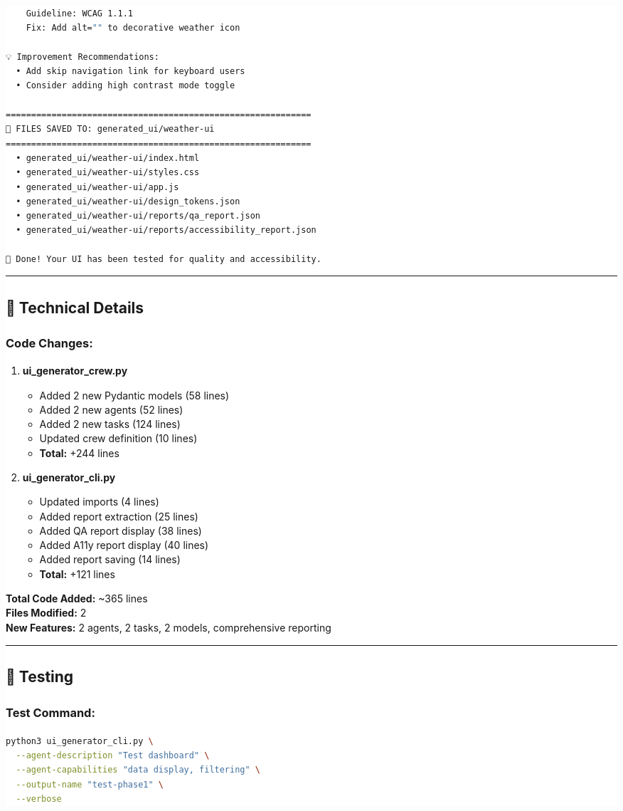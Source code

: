 ```bash
    Guideline: WCAG 1.1.1
    Fix: Add alt="" to decorative weather icon

💡 Improvement Recommendations:
  • Add skip navigation link for keyboard users
  • Consider adding high contrast mode toggle

============================================================
💾 FILES SAVED TO: generated_ui/weather-ui
============================================================
  • generated_ui/weather-ui/index.html
  • generated_ui/weather-ui/styles.css
  • generated_ui/weather-ui/app.js
  • generated_ui/weather-ui/design_tokens.json
  • generated_ui/weather-ui/reports/qa_report.json
  • generated_ui/weather-ui/reports/accessibility_report.json

🎉 Done! Your UI has been tested for quality and accessibility.
```

---

## 🔧 Technical Details

### **Code Changes:**

1. **ui_generator_crew.py**
   - Added 2 new Pydantic models (58 lines)
   - Added 2 new agents (52 lines)
   - Added 2 new tasks (124 lines)
   - Updated crew definition (10 lines)
   - **Total:** +244 lines

2. **ui_generator_cli.py**
   - Updated imports (4 lines)
   - Added report extraction (25 lines)
   - Added QA report display (38 lines)
   - Added A11y report display (40 lines)
   - Added report saving (14 lines)
   - **Total:** +121 lines

**Total Code Added:** ~365 lines  
**Files Modified:** 2  
**New Features:** 2 agents, 2 tasks, 2 models, comprehensive reporting

---

## 🧪 Testing

### **Test Command:**
```bash
python3 ui_generator_cli.py \
  --agent-description "Test dashboard" \
  --agent-capabilities "data display, filtering" \
  --output-name "test-phase1" \
  --verbose
```
